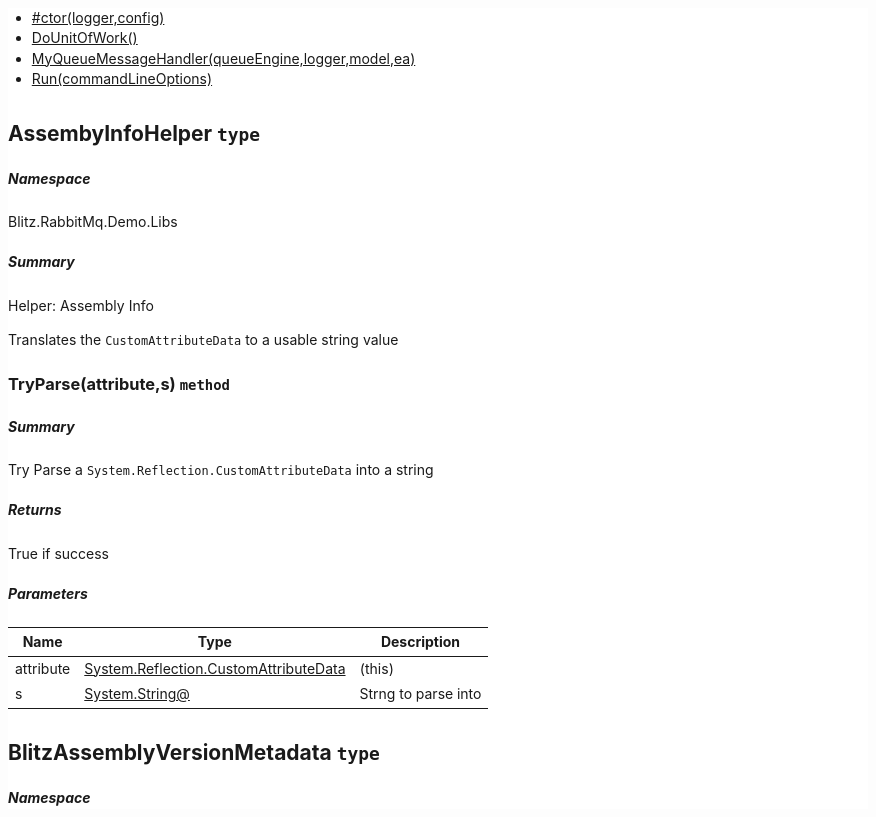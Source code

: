   - [#ctor(logger,config)](#M-Blitz-RabbitMq-Demo-Workers-RabbitMqWorker-#ctor-Microsoft-Extensions-Logging-ILogger{Blitz-RabbitMq-Demo-Workers-RabbitMqWorker},Microsoft-Extensions-Configuration-IConfigurationRoot- 'Blitz.RabbitMq.Demo.Workers.RabbitMqWorker.#ctor(Microsoft.Extensions.Logging.ILogger{Blitz.RabbitMq.Demo.Workers.RabbitMqWorker},Microsoft.Extensions.Configuration.IConfigurationRoot)')
  - [DoUnitOfWork()](#M-Blitz-RabbitMq-Demo-Workers-RabbitMqWorker-DoUnitOfWork 'Blitz.RabbitMq.Demo.Workers.RabbitMqWorker.DoUnitOfWork')
  - [MyQueueMessageHandler(queueEngine,logger,model,ea)](#M-Blitz-RabbitMq-Demo-Workers-RabbitMqWorker-MyQueueMessageHandler-StuartWilliams-RabbitMq-Library-IQueueEngine,Microsoft-Extensions-Logging-ILogger,RabbitMQ-Client-IModel,RabbitMQ-Client-Events-BasicDeliverEventArgs- 'Blitz.RabbitMq.Demo.Workers.RabbitMqWorker.MyQueueMessageHandler(StuartWilliams.RabbitMq.Library.IQueueEngine,Microsoft.Extensions.Logging.ILogger,RabbitMQ.Client.IModel,RabbitMQ.Client.Events.BasicDeliverEventArgs)')
  - [Run(commandLineOptions)](#M-Blitz-RabbitMq-Demo-Workers-RabbitMqWorker-Run-Blitz-RabbitMq-Demo-Models-CommandOptions- 'Blitz.RabbitMq.Demo.Workers.RabbitMqWorker.Run(Blitz.RabbitMq.Demo.Models.CommandOptions)')

<a name='T-Blitz-RabbitMq-Demo-Libs-AssembyInfoHelper'></a>
## AssembyInfoHelper `type`

##### Namespace

Blitz.RabbitMq.Demo.Libs

##### Summary

Helper: Assembly Info

Translates the `CustomAttributeData` to a usable string value

<a name='M-Blitz-RabbitMq-Demo-Libs-AssembyInfoHelper-TryParse-System-Reflection-CustomAttributeData,System-String@-'></a>
### TryParse(attribute,s) `method`

##### Summary

Try Parse a `System.Reflection.CustomAttributeData` into a string

##### Returns

True if success

##### Parameters

| Name | Type | Description |
| ---- | ---- | ----------- |
| attribute | [System.Reflection.CustomAttributeData](http://msdn.microsoft.com/query/dev14.query?appId=Dev14IDEF1&l=EN-US&k=k:System.Reflection.CustomAttributeData 'System.Reflection.CustomAttributeData') | (this) |
| s | [System.String@](http://msdn.microsoft.com/query/dev14.query?appId=Dev14IDEF1&l=EN-US&k=k:System.String@ 'System.String@') | Strng to parse into |

<a name='T-Blitz-RabbitMq-Demo-Models-BlitzAssemblyVersionMetadata'></a>
## BlitzAssemblyVersionMetadata `type`

##### Namespace
